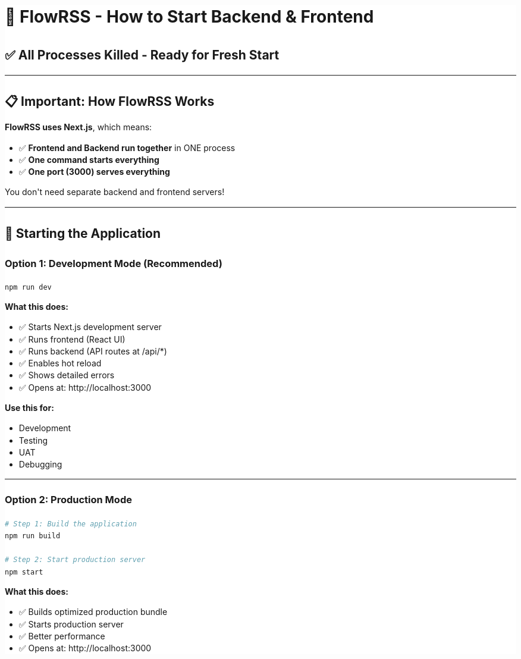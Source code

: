 # 🚀 FlowRSS - How to Start Backend & Frontend

## ✅ All Processes Killed - Ready for Fresh Start

---

## 📋 Important: How FlowRSS Works

**FlowRSS uses Next.js**, which means:
- ✅ **Frontend and Backend run together** in ONE process
- ✅ **One command starts everything**
- ✅ **One port (3000) serves everything**

You don't need separate backend and frontend servers!

---

## 🚀 Starting the Application

### Option 1: Development Mode (Recommended)

```bash
npm run dev
```

**What this does:**
- ✅ Starts Next.js development server
- ✅ Runs frontend (React UI)
- ✅ Runs backend (API routes at /api/*)
- ✅ Enables hot reload
- ✅ Shows detailed errors
- ✅ Opens at: http://localhost:3000

**Use this for:**
- Development
- Testing
- UAT
- Debugging

---

### Option 2: Production Mode

```bash
# Step 1: Build the application
npm run build

# Step 2: Start production server
npm start
```

**What this does:**
- ✅ Builds optimized production bundle
- ✅ Starts production server
- ✅ Better performance
- ✅ Opens at: http://localhost:3000
